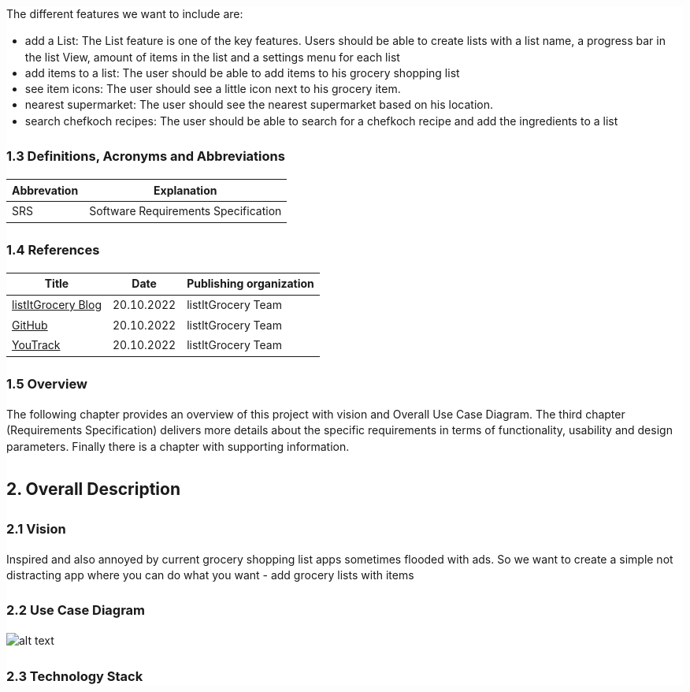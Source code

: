 The different features we want to include are:

* add a List: 
  The List feature is one of the key features. Users should be able to create lists with a list name, a progress bar in the list View, amount of items in the list and  a settings menu for each list
* add items to a list: 
  The user should be able to add items to his grocery shopping list
* see item icons: 
  The user should see a little icon next to his grocery item.
* nearest supermarket: 
  The user should see the nearest supermarket based on his location.
* search chefkoch recipes: 
  The user should be able to search for a chefkoch recipe and add the ingredients to a list 
  

### 1.3 Definitions, Acronyms and Abbreviations

| Abbrevation | Explanation                            |
| ----------- | -------------------------------------- |
| SRS         | Software Requirements Specification    |

### 1.4 References

| Title                                                              | Date       | Publishing organization   |
| -------------------------------------------------------------------|:----------:| ------------------------- |
| [listItGrocery Blog](https://listitgrocery.wordpress.com/)    | 20.10.2022 | listItGrocery Team    |
| [GitHub](https://github.com/cyberAkeshan/listItGrocery)              | 20.10.2022 | listItGrocery Team    |
| [YouTrack](https://listitgrocery.youtrack.cloud/)              | 20.10.2022 | listItGrocery Team    |
### 1.5 Overview

The following chapter provides an overview of this project with vision and Overall Use Case Diagram. The third chapter (Requirements Specification) delivers more details about the specific requirements in terms of functionality, usability and design parameters. Finally there is a chapter with supporting information.

## 2. Overall Description

### 2.1 Vision

Inspired and also annoyed by current grocery shopping list apps sometimes flooded with ads. So we want to create a simple not distracting app where you can do what you want - add grocery lists with items

### 2.2 Use Case Diagram
![alt text](https://i.imgur.com/gpic3cP.png "Use Case Diagram listItGrocery")

### 2.3 Technology Stack
